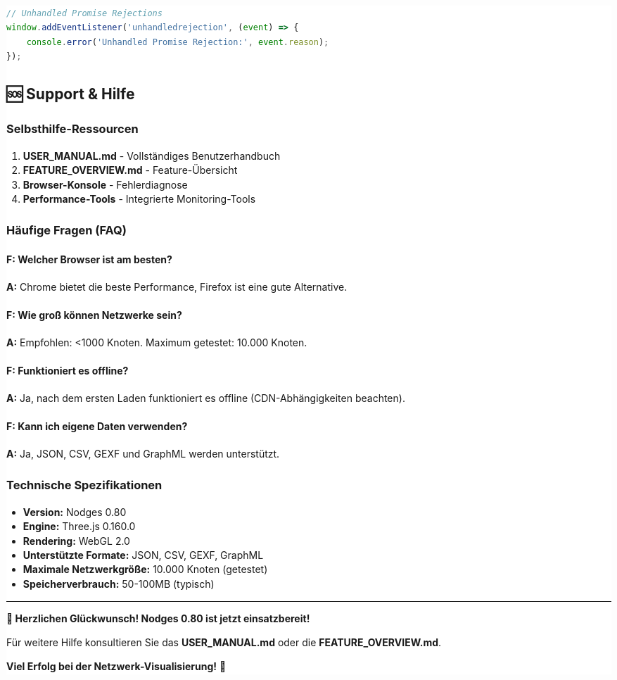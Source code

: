 ```javascript
// Unhandled Promise Rejections
window.addEventListener('unhandledrejection', (event) => {
    console.error('Unhandled Promise Rejection:', event.reason);
});
```

## 🆘 Support & Hilfe

### Selbsthilfe-Ressourcen
1. **USER_MANUAL.md** - Vollständiges Benutzerhandbuch
2. **FEATURE_OVERVIEW.md** - Feature-Übersicht
3. **Browser-Konsole** - Fehlerdiagnose
4. **Performance-Tools** - Integrierte Monitoring-Tools

### Häufige Fragen (FAQ)

#### F: Welcher Browser ist am besten?
**A:** Chrome bietet die beste Performance, Firefox ist eine gute Alternative.

#### F: Wie groß können Netzwerke sein?
**A:** Empfohlen: <1000 Knoten. Maximum getestet: 10.000 Knoten.

#### F: Funktioniert es offline?
**A:** Ja, nach dem ersten Laden funktioniert es offline (CDN-Abhängigkeiten beachten).

#### F: Kann ich eigene Daten verwenden?
**A:** Ja, JSON, CSV, GEXF und GraphML werden unterstützt.

### Technische Spezifikationen
- **Version:** Nodges 0.80
- **Engine:** Three.js 0.160.0
- **Rendering:** WebGL 2.0
- **Unterstützte Formate:** JSON, CSV, GEXF, GraphML
- **Maximale Netzwerkgröße:** 10.000 Knoten (getestet)
- **Speicherverbrauch:** 50-100MB (typisch)

---

**🎉 Herzlichen Glückwunsch! Nodges 0.80 ist jetzt einsatzbereit!**

Für weitere Hilfe konsultieren Sie das **USER_MANUAL.md** oder die **FEATURE_OVERVIEW.md**.

**Viel Erfolg bei der Netzwerk-Visualisierung!** 🚀